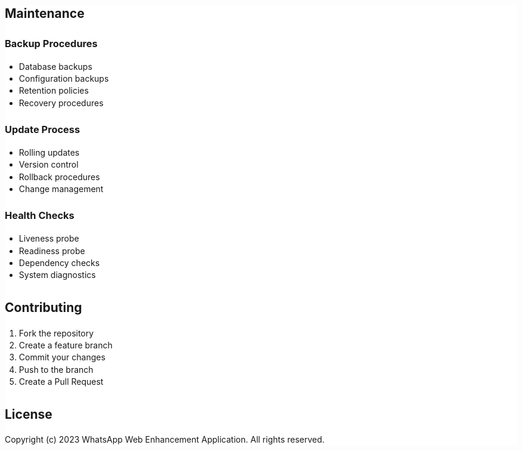 ## Maintenance

### Backup Procedures
- Database backups
- Configuration backups
- Retention policies
- Recovery procedures

### Update Process
- Rolling updates
- Version control
- Rollback procedures
- Change management

### Health Checks
- Liveness probe
- Readiness probe
- Dependency checks
- System diagnostics

## Contributing

1. Fork the repository
2. Create a feature branch
3. Commit your changes
4. Push to the branch
5. Create a Pull Request

## License

Copyright (c) 2023 WhatsApp Web Enhancement Application. All rights reserved.